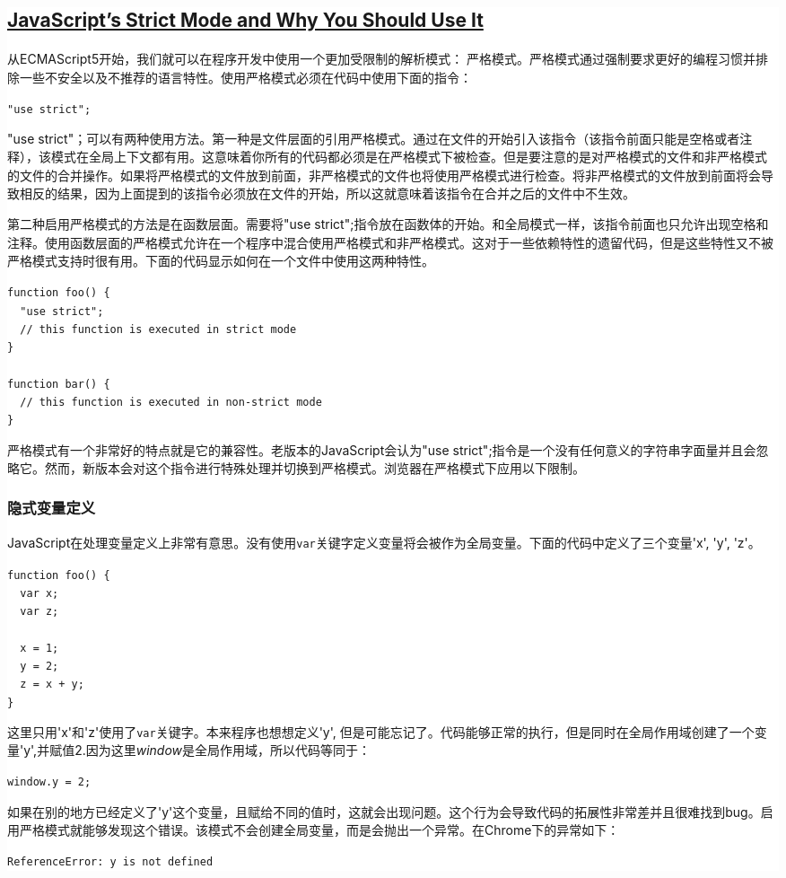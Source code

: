 ## [JavaScript’s Strict Mode and Why You Should Use It](http://cjihrig.com/blog/javascripts-strict-mode-and-why-you-should-use-it/)

从ECMAScript5开始，我们就可以在程序开发中使用一个更加受限制的解析模式： 严格模式。严格模式通过强制要求更好的编程习惯并排除一些不安全以及不推荐的语言特性。使用严格模式必须在代码中使用下面的指令： 

```
"use strict";
```
"use strict"；可以有两种使用方法。第一种是文件层面的引用严格模式。通过在文件的开始引入该指令（该指令前面只能是空格或者注释），该模式在全局上下文都有用。这意味着你所有的代码都必须是在严格模式下被检查。但是要注意的是对严格模式的文件和非严格模式的文件的合并操作。如果将严格模式的文件放到前面，非严格模式的文件也将使用严格模式进行检查。将非严格模式的文件放到前面将会导致相反的结果，因为上面提到的该指令必须放在文件的开始，所以这就意味着该指令在合并之后的文件中不生效。

第二种启用严格模式的方法是在函数层面。需要将"use strict";指令放在函数体的开始。和全局模式一样，该指令前面也只允许出现空格和注释。使用函数层面的严格模式允许在一个程序中混合使用严格模式和非严格模式。这对于一些依赖特性的遗留代码，但是这些特性又不被严格模式支持时很有用。下面的代码显示如何在一个文件中使用这两种特性。
```
function foo() {
  "use strict";
  // this function is executed in strict mode
}

function bar() {
  // this function is executed in non-strict mode
}
```
严格模式有一个非常好的特点就是它的兼容性。老版本的JavaScript会认为"use strict";指令是一个没有任何意义的字符串字面量并且会忽略它。然而，新版本会对这个指令进行特殊处理并切换到严格模式。浏览器在严格模式下应用以下限制。

### 隐式变量定义

JavaScript在处理变量定义上非常有意思。没有使用`var`关键字定义变量将会被作为全局变量。下面的代码中定义了三个变量'x', 'y', 'z'。

```
function foo() {
  var x;
  var z;

  x = 1;
  y = 2;
  z = x + y;
}
```
这里只用'x'和'z'使用了```var```关键字。本来程序也想想定义'y', 但是可能忘记了。代码能够正常的执行，但是同时在全局作用域创建了一个变量'y',并赋值2.因为这里*window*是全局作用域，所以代码等同于： 

```
window.y = 2;
```
如果在别的地方已经定义了'y'这个变量，且赋给不同的值时，这就会出现问题。这个行为会导致代码的拓展性非常差并且很难找到bug。启用严格模式就能够发现这个错误。该模式不会创建全局变量，而是会抛出一个异常。在Chrome下的异常如下： 
```
ReferenceError: y is not defined
```
